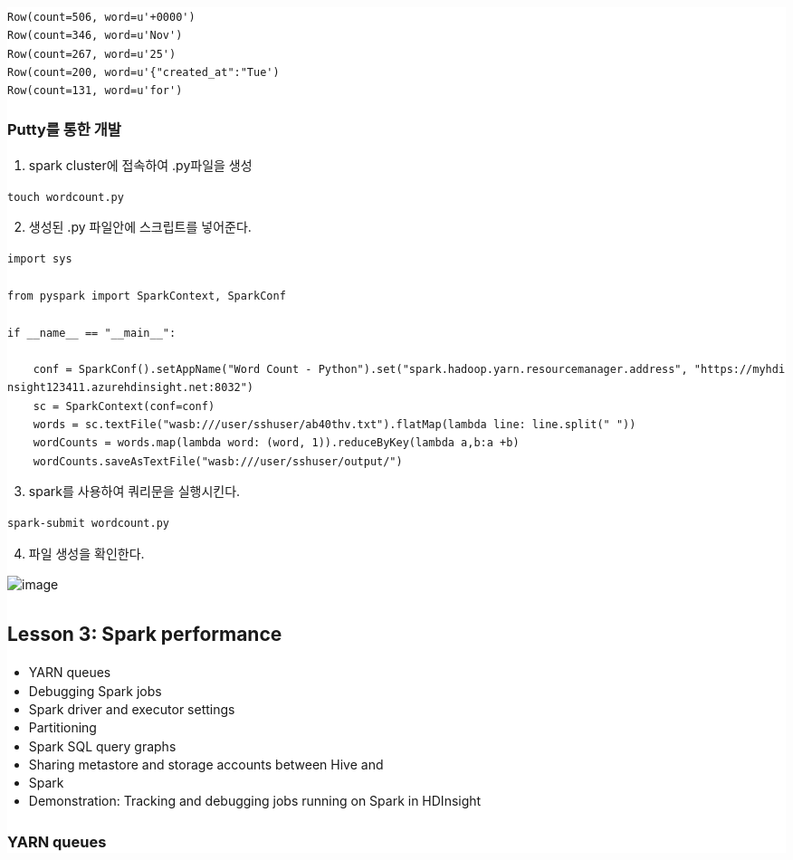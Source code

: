 ```
Row(count=506, word=u'+0000')
Row(count=346, word=u'Nov')
Row(count=267, word=u'25')
Row(count=200, word=u'{"created_at":"Tue')
Row(count=131, word=u'for')
```

### Putty를 통한 개발

1. spark cluster에 접속하여 .py파일을 생성

```
touch wordcount.py
```

2. 생성된 .py 파일안에 스크립트를 넣어준다.

```
import sys

from pyspark import SparkContext, SparkConf

if __name__ == "__main__":

    conf = SparkConf().setAppName("Word Count - Python").set("spark.hadoop.yarn.resourcemanager.address", "https://myhdinsight123411.azurehdinsight.net:8032")
    sc = SparkContext(conf=conf)
    words = sc.textFile("wasb:///user/sshuser/ab40thv.txt").flatMap(lambda line: line.split(" "))
    wordCounts = words.map(lambda word: (word, 1)).reduceByKey(lambda a,b:a +b)
    wordCounts.saveAsTextFile("wasb:///user/sshuser/output/")
```

3. spark를 사용하여 쿼리문을 실행시킨다.

```
spark-submit wordcount.py
```

4. 파일 생성을 확인한다.

![image](https://user-images.githubusercontent.com/46669551/55051059-f824f980-5096-11e9-8b1a-a5589d482073.png)

## Lesson 3: Spark performance

- YARN queues
- Debugging Spark jobs
- Spark driver and executor settings
- Partitioning
- Spark SQL query graphs
- Sharing metastore and storage accounts between Hive and
- Spark
- Demonstration: Tracking and debugging jobs running on Spark in HDInsight

### YARN queues
